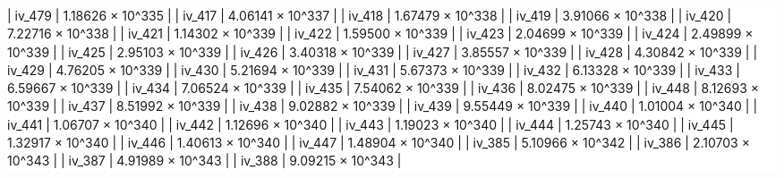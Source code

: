 | iv_479 | 1.18626 × 10^335 |
| iv_417 | 4.06141 × 10^337 |
| iv_418 | 1.67479 × 10^338 |
| iv_419 | 3.91066 × 10^338 |
| iv_420 | 7.22716 × 10^338 |
| iv_421 | 1.14302 × 10^339 |
| iv_422 | 1.59500 × 10^339 |
| iv_423 | 2.04699 × 10^339 |
| iv_424 | 2.49899 × 10^339 |
| iv_425 | 2.95103 × 10^339 |
| iv_426 | 3.40318 × 10^339 |
| iv_427 | 3.85557 × 10^339 |
| iv_428 | 4.30842 × 10^339 |
| iv_429 | 4.76205 × 10^339 |
| iv_430 | 5.21694 × 10^339 |
| iv_431 | 5.67373 × 10^339 |
| iv_432 | 6.13328 × 10^339 |
| iv_433 | 6.59667 × 10^339 |
| iv_434 | 7.06524 × 10^339 |
| iv_435 | 7.54062 × 10^339 |
| iv_436 | 8.02475 × 10^339 |
| iv_448 | 8.12693 × 10^339 |
| iv_437 | 8.51992 × 10^339 |
| iv_438 | 9.02882 × 10^339 |
| iv_439 | 9.55449 × 10^339 |
| iv_440 | 1.01004 × 10^340 |
| iv_441 | 1.06707 × 10^340 |
| iv_442 | 1.12696 × 10^340 |
| iv_443 | 1.19023 × 10^340 |
| iv_444 | 1.25743 × 10^340 |
| iv_445 | 1.32917 × 10^340 |
| iv_446 | 1.40613 × 10^340 |
| iv_447 | 1.48904 × 10^340 |
| iv_385 | 5.10966 × 10^342 |
| iv_386 | 2.10703 × 10^343 |
| iv_387 | 4.91989 × 10^343 |
| iv_388 | 9.09215 × 10^343 |